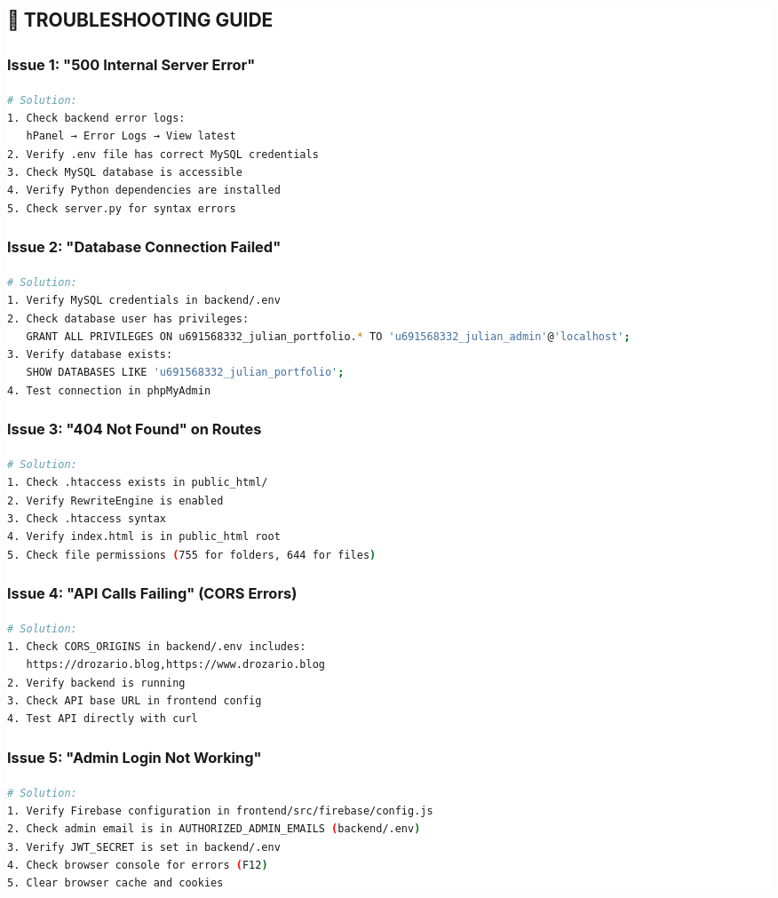 
## 🚨 TROUBLESHOOTING GUIDE

### Issue 1: "500 Internal Server Error"
```bash
# Solution:
1. Check backend error logs:
   hPanel → Error Logs → View latest
2. Verify .env file has correct MySQL credentials
3. Check MySQL database is accessible
4. Verify Python dependencies are installed
5. Check server.py for syntax errors
```

### Issue 2: "Database Connection Failed"
```bash
# Solution:
1. Verify MySQL credentials in backend/.env
2. Check database user has privileges:
   GRANT ALL PRIVILEGES ON u691568332_julian_portfolio.* TO 'u691568332_julian_admin'@'localhost';
3. Verify database exists:
   SHOW DATABASES LIKE 'u691568332_julian_portfolio';
4. Test connection in phpMyAdmin
```

### Issue 3: "404 Not Found" on Routes
```bash
# Solution:
1. Check .htaccess exists in public_html/
2. Verify RewriteEngine is enabled
3. Check .htaccess syntax
4. Verify index.html is in public_html root
5. Check file permissions (755 for folders, 644 for files)
```

### Issue 4: "API Calls Failing" (CORS Errors)
```bash
# Solution:
1. Check CORS_ORIGINS in backend/.env includes:
   https://drozario.blog,https://www.drozario.blog
2. Verify backend is running
3. Check API base URL in frontend config
4. Test API directly with curl
```

### Issue 5: "Admin Login Not Working"
```bash
# Solution:
1. Verify Firebase configuration in frontend/src/firebase/config.js
2. Check admin email is in AUTHORIZED_ADMIN_EMAILS (backend/.env)
3. Verify JWT_SECRET is set in backend/.env
4. Check browser console for errors (F12)
5. Clear browser cache and cookies
```
